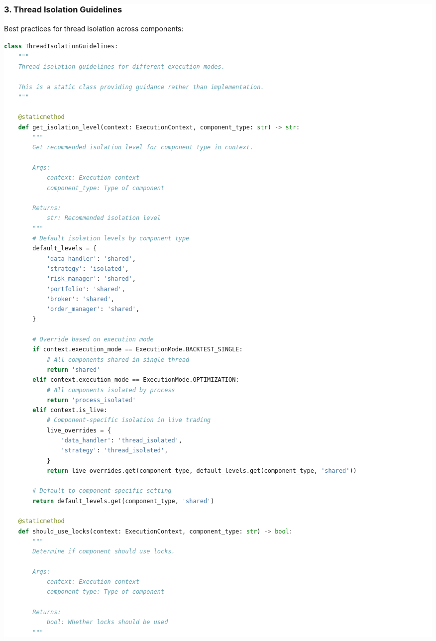### 3. Thread Isolation Guidelines

Best practices for thread isolation across components:

```python
class ThreadIsolationGuidelines:
    """
    Thread isolation guidelines for different execution modes.
    
    This is a static class providing guidance rather than implementation.
    """
    
    @staticmethod
    def get_isolation_level(context: ExecutionContext, component_type: str) -> str:
        """
        Get recommended isolation level for component type in context.
        
        Args:
            context: Execution context
            component_type: Type of component
            
        Returns:
            str: Recommended isolation level
        """
        # Default isolation levels by component type
        default_levels = {
            'data_handler': 'shared',
            'strategy': 'isolated',
            'risk_manager': 'shared',
            'portfolio': 'shared',
            'broker': 'shared',
            'order_manager': 'shared',
        }
        
        # Override based on execution mode
        if context.execution_mode == ExecutionMode.BACKTEST_SINGLE:
            # All components shared in single thread
            return 'shared'
        elif context.execution_mode == ExecutionMode.OPTIMIZATION:
            # All components isolated by process
            return 'process_isolated'
        elif context.is_live:
            # Component-specific isolation in live trading
            live_overrides = {
                'data_handler': 'thread_isolated',
                'strategy': 'thread_isolated',
            }
            return live_overrides.get(component_type, default_levels.get(component_type, 'shared'))
            
        # Default to component-specific setting
        return default_levels.get(component_type, 'shared')
        
    @staticmethod
    def should_use_locks(context: ExecutionContext, component_type: str) -> bool:
        """
        Determine if component should use locks.
        
        Args:
            context: Execution context
            component_type: Type of component
            
        Returns:
            bool: Whether locks should be used
        """
```